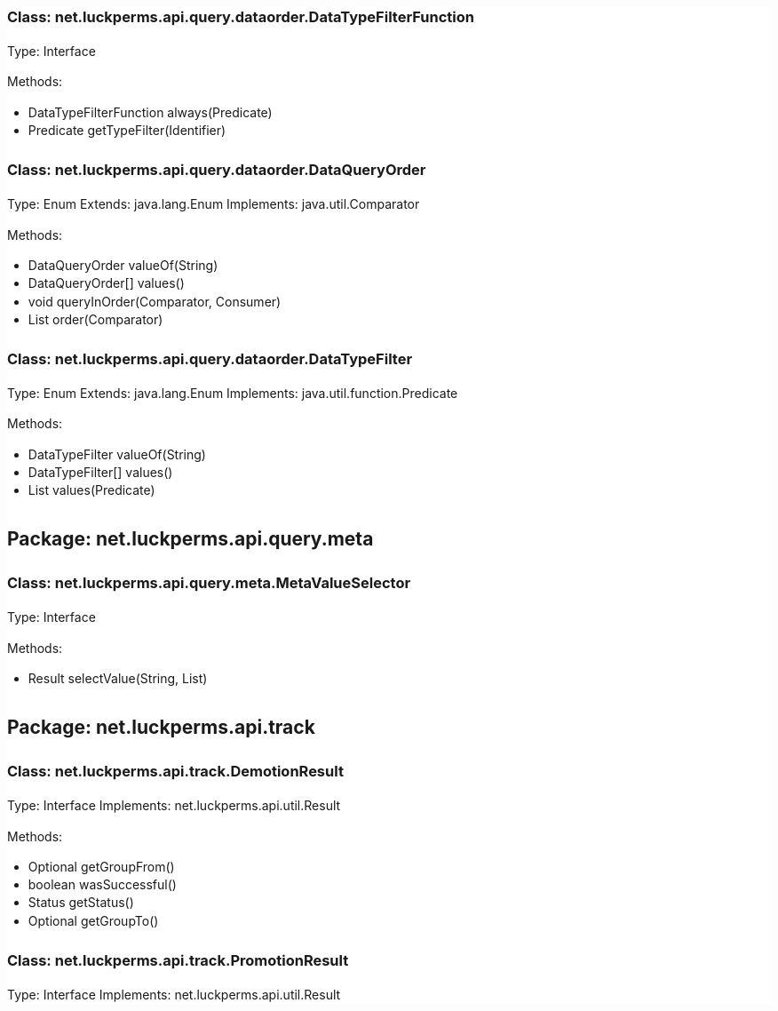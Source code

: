 ### Class: net.luckperms.api.query.dataorder.DataTypeFilterFunction
Type: Interface

Methods:
- DataTypeFilterFunction always(Predicate)
- Predicate getTypeFilter(Identifier)

### Class: net.luckperms.api.query.dataorder.DataQueryOrder
Type: Enum
Extends: java.lang.Enum
Implements: java.util.Comparator

Methods:
- DataQueryOrder valueOf(String)
- DataQueryOrder[] values()
- void queryInOrder(Comparator, Consumer)
- List order(Comparator)

### Class: net.luckperms.api.query.dataorder.DataTypeFilter
Type: Enum
Extends: java.lang.Enum
Implements: java.util.function.Predicate

Methods:
- DataTypeFilter valueOf(String)
- DataTypeFilter[] values()
- List values(Predicate)

## Package: net.luckperms.api.query.meta

### Class: net.luckperms.api.query.meta.MetaValueSelector
Type: Interface

Methods:
- Result selectValue(String, List)

## Package: net.luckperms.api.track

### Class: net.luckperms.api.track.DemotionResult
Type: Interface
Implements: net.luckperms.api.util.Result

Methods:
- Optional getGroupFrom()
- boolean wasSuccessful()
- Status getStatus()
- Optional getGroupTo()

### Class: net.luckperms.api.track.PromotionResult
Type: Interface
Implements: net.luckperms.api.util.Result
